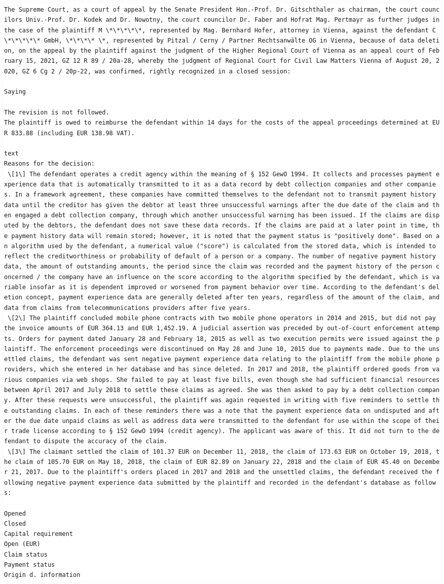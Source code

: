 ```
The Supreme Court, as a court of appeal by the Senate President Hon.-Prof. Dr. Gitschthaler as chairman, the court councilors Univ.-Prof. Dr. Kodek and Dr. Nowotny, the court councilor Dr. Faber and Hofrat Mag. Pertmayr as further judges in the case of the plaintiff M \*\*\*\*\*, represented by Mag. Bernhard Hofer, attorney in Vienna, against the defendant C \*\*\*\*\* GmbH, \*\*\*\* \*, represented by Pitzal / Cerny / Partner Rechtsanwälte OG in Vienna, because of data deletion, on the appeal by the plaintiff against the judgment of the Higher Regional Court of Vienna as an appeal court of February 15, 2021, GZ 12 R 89 / 20a-28, whereby the judgment of Regional Court for Civil Law Matters Vienna of August 20, 2020, GZ 6 Cg 2 / 20p-22, was confirmed, rightly recognized in a closed session:

Saying

The revision is not followed.
The plaintiff is owed to reimburse the defendant within 14 days for the costs of the appeal proceedings determined at EUR 833.88 (including EUR 138.98 VAT).

text
Reasons for the decision:
 \[1\] The defendant operates a credit agency within the meaning of § 152 GewO 1994. It collects and processes payment experience data that is automatically transmitted to it as a data record by debt collection companies and other companies. In a framework agreement, these companies have committed themselves to the defendant not to transmit payment history data until the creditor has given the debtor at least three unsuccessful warnings after the due date of the claim and then engaged a debt collection company, through which another unsuccessful warning has been issued. If the claims are disputed by the debtors, the defendant does not save these data records. If the claims are paid at a later point in time, the payment history data will remain stored; however, it is noted that the payment status is "positively done". Based on an algorithm used by the defendant, a numerical value ("score") is calculated from the stored data, which is intended to reflect the creditworthiness or probability of default of a person or a company. The number of negative payment history data, the amount of outstanding amounts, the period since the claim was recorded and the payment history of the person concerned / the company have an influence on the score according to the algorithm specified by the defendant, which is variable insofar as it is dependent improved or worsened from payment behavior over time. According to the defendant's deletion concept, payment experience data are generally deleted after ten years, regardless of the amount of the claim, and data from claims from telecommunications providers after five years.
 \[2\] The plaintiff concluded mobile phone contracts with two mobile phone operators in 2014 and 2015, but did not pay the invoice amounts of EUR 364.13 and EUR 1,452.19. A judicial assertion was preceded by out-of-court enforcement attempts. Orders for payment dated January 28 and February 18, 2015 as well as two execution permits were issued against the plaintiff. The enforcement proceedings were discontinued on May 28 and June 10, 2015 due to payments made. Due to the unsettled claims, the defendant was sent negative payment experience data relating to the plaintiff from the mobile phone providers, which she entered in her database and has since deleted. In 2017 and 2018, the plaintiff ordered goods from various companies via web shops. She failed to pay at least five bills, even though she had sufficient financial resources between April 2017 and July 2018 to settle these claims as agreed. She was then asked to pay by a debt collection company. After these requests were unsuccessful, the plaintiff was again requested in writing with five reminders to settle the outstanding claims. In each of these reminders there was a note that the payment experience data on undisputed and after the due date unpaid claims as well as address data were transmitted to the defendant for use within the scope of their trade license according to § 152 GewO 1994 (credit agency). The applicant was aware of this. It did not turn to the defendant to dispute the accuracy of the claim.
 \[3\] The claimant settled the claim of 101.37 EUR on December 11, 2018, the claim of 173.63 EUR on October 19, 2018, the claim of 105.70 EUR on May 18, 2018, the claim of EUR 82.89 on January 22, 2018 and the claim of EUR 45.40 on December 21, 2017. Due to the plaintiff's orders placed in 2017 and 2018 and the unsettled claims, the defendant received the following negative payment experience data submitted by the plaintiff and recorded in the defendant's database as follows:

Opened
Closed
Capital requirement
Open (EUR)
Claim status
Payment status
Origin d. information
```